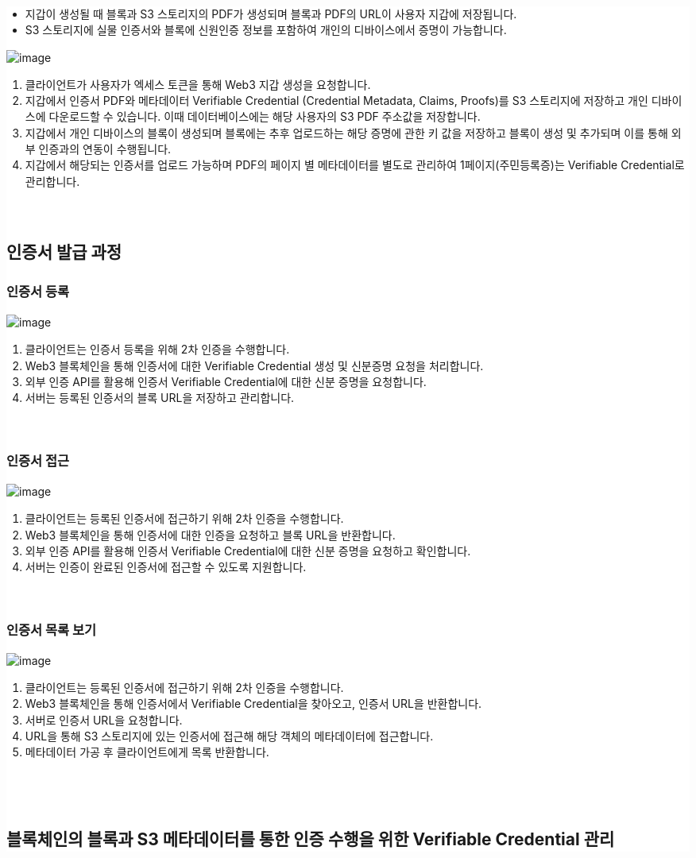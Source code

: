 * 지갑이 생성될 때 블록과 S3 스토리지의 PDF가 생성되며 블록과 PDF의 URL이 사용자 지갑에 저장됩니다.  
* S3 스토리지에 실물 인증서와 블록에 신원인증 정보를 포함하여 개인의 디바이스에서 증명이 가능합니다.

![image](https://github.com/user-attachments/assets/3bcd06e9-3ee7-4bea-9444-caa2806a9155)

1. 클라이언트가 사용자가 엑세스 토큰을 통해 Web3 지갑 생성을 요청합니다.
2. 지갑에서 인증서 PDF와 메타데이터 Verifiable Credential (Credential Metadata, Claims, Proofs)를 S3 스토리지에 저장하고 개인 디바이스에 다운로드할 수 있습니다. 이때 데이터베이스에는 해당 사용자의 S3 PDF 주소값을 저장합니다.
3. 지갑에서 개인 디바이스의 블록이 생성되며 블록에는 추후 업로드하는 해당 증명에 관한 키 값을 저장하고 블록이 생성 및 추가되며 이를 통해 외부 인증과의 연동이 수행됩니다.
4. 지갑에서 해당되는 인증서를 업로드 가능하며 PDF의 페이지 별 메타데이터를 별도로 관리하여 1페이지(주민등록증)는 Verifiable Credential로 관리합니다.

<br>

## 인증서 발급 과정

### 인증서 등록

![image](https://github.com/user-attachments/assets/96e2e235-ea12-4360-8449-e30555901ae8)

1. 클라이언트는 인증서 등록을 위해 2차 인증을 수행합니다.
2. Web3 블록체인을 통해 인증서에 대한 Verifiable Credential 생성 및 신분증명 요청을 처리합니다.
3. 외부 인증 API를 활용해 인증서 Verifiable Credential에 대한 신분 증명을 요청합니다.
4. 서버는 등록된 인증서의 블록 URL을 저장하고 관리합니다.

<br>

### 인증서 접근

![image](https://github.com/user-attachments/assets/4f154c47-4ab3-4a45-b07a-50ed825e7bfb)

1. 클라이언트는 등록된 인증서에 접근하기 위해 2차 인증을 수행합니다.
2. Web3 블록체인을 통해 인증서에 대한 인증을 요청하고 블록 URL을 반환합니다.
3. 외부 인증 API를 활용해 인증서 Verifiable Credential에 대한 신분 증명을 요청하고 확인합니다.
4. 서버는 인증이 완료된 인증서에 접근할 수 있도록 지원합니다.

<br>

### 인증서 목록 보기

![image](https://github.com/user-attachments/assets/ca75af9d-9d04-456d-99c1-c713910ba3cb)

1. 클라이언트는 등록된 인증서에 접근하기 위해 2차 인증을 수행합니다.
2. Web3 블록체인을 통해 인증서에서 Verifiable Credential을 찾아오고, 인증서 URL을 반환합니다.
3. 서버로 인증서 URL을 요청합니다.
4. URL을 통해 S3 스토리지에 있는 인증서에 접근해 해당 객체의 메타데이터에 접근합니다.
5. 메타데이터 가공 후 클라이언트에게 목록 반환합니다.

<br>
<br>

## 블록체인의 블록과 S3 메타데이터를 통한 인증 수행을 위한 Verifiable Credential 관리
